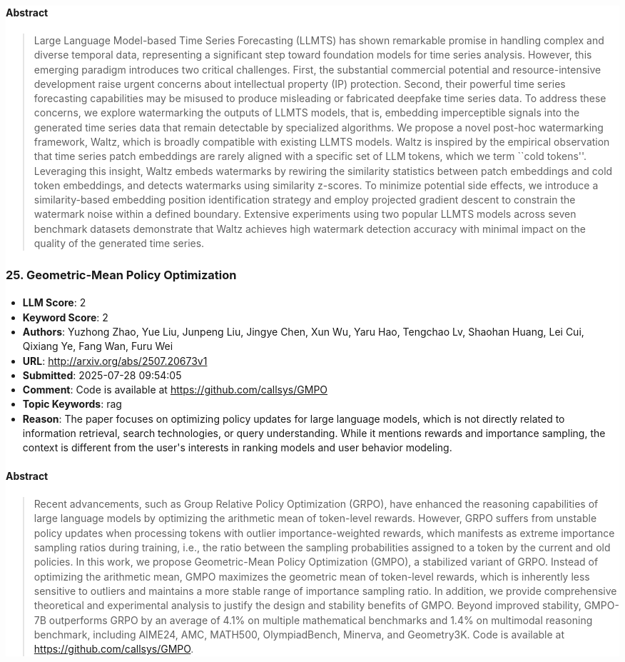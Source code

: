 #### Abstract
> Large Language Model-based Time Series Forecasting (LLMTS) has shown
remarkable promise in handling complex and diverse temporal data, representing
a significant step toward foundation models for time series analysis. However,
this emerging paradigm introduces two critical challenges. First, the
substantial commercial potential and resource-intensive development raise
urgent concerns about intellectual property (IP) protection. Second, their
powerful time series forecasting capabilities may be misused to produce
misleading or fabricated deepfake time series data. To address these concerns,
we explore watermarking the outputs of LLMTS models, that is, embedding
imperceptible signals into the generated time series data that remain
detectable by specialized algorithms. We propose a novel post-hoc watermarking
framework, Waltz, which is broadly compatible with existing LLMTS models. Waltz
is inspired by the empirical observation that time series patch embeddings are
rarely aligned with a specific set of LLM tokens, which we term ``cold
tokens''. Leveraging this insight, Waltz embeds watermarks by rewiring the
similarity statistics between patch embeddings and cold token embeddings, and
detects watermarks using similarity z-scores. To minimize potential side
effects, we introduce a similarity-based embedding position identification
strategy and employ projected gradient descent to constrain the watermark noise
within a defined boundary. Extensive experiments using two popular LLMTS models
across seven benchmark datasets demonstrate that Waltz achieves high watermark
detection accuracy with minimal impact on the quality of the generated time
series.

### 25. Geometric-Mean Policy Optimization

- **LLM Score**: 2
- **Keyword Score**: 2
- **Authors**: Yuzhong Zhao, Yue Liu, Junpeng Liu, Jingye Chen, Xun Wu, Yaru Hao, Tengchao Lv, Shaohan Huang, Lei Cui, Qixiang Ye, Fang Wan, Furu Wei
- **URL**: <http://arxiv.org/abs/2507.20673v1>
- **Submitted**: 2025-07-28 09:54:05
- **Comment**: Code is available at https://github.com/callsys/GMPO
- **Topic Keywords**: rag
- **Reason**: The paper focuses on optimizing policy updates for large language models, which is not directly related to information retrieval, search technologies, or query understanding. While it mentions rewards and importance sampling, the context is different from the user's interests in ranking models and user behavior modeling.

#### Abstract
> Recent advancements, such as Group Relative Policy Optimization (GRPO), have
enhanced the reasoning capabilities of large language models by optimizing the
arithmetic mean of token-level rewards. However, GRPO suffers from unstable
policy updates when processing tokens with outlier importance-weighted rewards,
which manifests as extreme importance sampling ratios during training, i.e.,
the ratio between the sampling probabilities assigned to a token by the current
and old policies. In this work, we propose Geometric-Mean Policy Optimization
(GMPO), a stabilized variant of GRPO. Instead of optimizing the arithmetic
mean, GMPO maximizes the geometric mean of token-level rewards, which is
inherently less sensitive to outliers and maintains a more stable range of
importance sampling ratio. In addition, we provide comprehensive theoretical
and experimental analysis to justify the design and stability benefits of GMPO.
Beyond improved stability, GMPO-7B outperforms GRPO by an average of 4.1% on
multiple mathematical benchmarks and 1.4% on multimodal reasoning benchmark,
including AIME24, AMC, MATH500, OlympiadBench, Minerva, and Geometry3K. Code is
available at https://github.com/callsys/GMPO.
